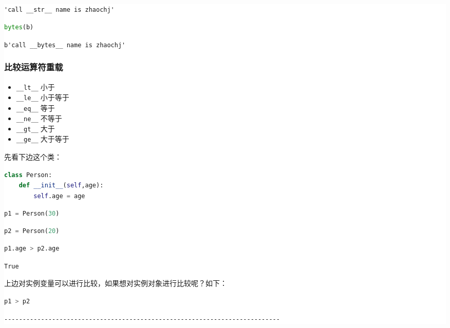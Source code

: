 


    'call __str__ name is zhaochj'




```python
bytes(b)
```




    b'call __bytes__ name is zhaochj'



### 比较运算符重载

* `__lt__`  小于
* `__le__`  小于等于
* `__eq__`  等于
* `__ne__`  不等于
* `__gt__`  大于
* `__ge__`  大于等于

先看下边这个类：


```python
class Person:
    def __init__(self,age):
        self.age = age
```


```python
p1 = Person(30)
```


```python
p2 = Person(20)
```


```python
p1.age > p2.age
```




    True



上边对实例变量可以进行比较，如果想对实例对象进行比较呢？如下：


```python
p1 > p2
```


    ---------------------------------------------------------------------------
